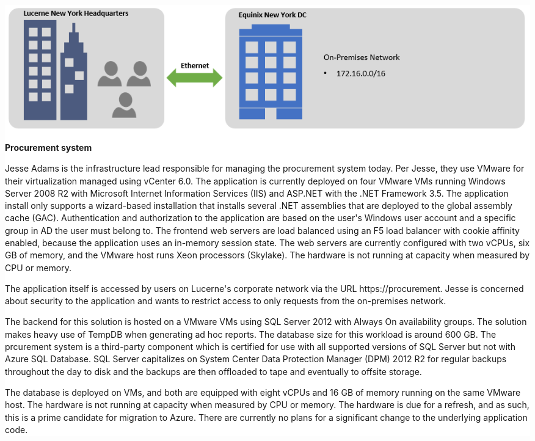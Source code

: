 ![The existing network architecture has Ethernet bridging the Lucerne New York headquarters and the Equinix New York DC location, which uses an On-premises Network.](images/image2.png "Existing Network Architecture")

**Procurement system**

Jesse Adams is the infrastructure lead responsible for managing the
procurement system today. Per Jesse, they use VMware for their
virtualization managed using vCenter 6.0. The application is currently
deployed on four VMware VMs running Windows Server 2008 R2 with
Microsoft Internet Information Services (IIS) and ASP.NET with the .NET
Framework 3.5. The application install only supports a wizard-based
installation that installs several .NET assemblies that are deployed to
the global assembly cache (GAC). Authentication and authorization to the
application are based on the user's Windows user account and a specific
group in AD the user must belong to. The frontend web servers are load
balanced using an F5 load balancer with cookie affinity enabled, because
the application uses an in-memory session state. The web servers are
currently configured with two vCPUs, six GB of memory, and the VMware
host runs Xeon processors (Skylake). The hardware is not running at
capacity when measured by CPU or memory.

The application itself is accessed by users on Lucerne's corporate
network via the URL https://procurement. Jesse is concerned about
security to the application and wants to restrict access to only
requests from the on-premises network.

The backend for this solution is hosted on a VMware VMs using SQL Server
2012 with Always On availability groups.
The solution makes heavy use of TempDB when
generating ad hoc reports. The database size for this workload is
around 600 GB. The prcurement system is a third-party component which is 
certified for use with all supported versions of SQL Server but not
with Azure SQL Database. SQL Server capitalizes on System
Center Data Protection Manager (DPM) 2012 R2 for regular backups
throughout the day to disk and the backups are then offloaded to tape
and eventually to offsite storage.

The database is deployed on VMs, and both are equipped with eight vCPUs
and 16 GB of memory running on the same VMware host. The hardware is not
running at capacity when measured by CPU or memory. The hardware is due
for a refresh, and as such, this is a prime candidate for migration to
Azure. There are currently no plans for a significant change to the
underlying application code.
